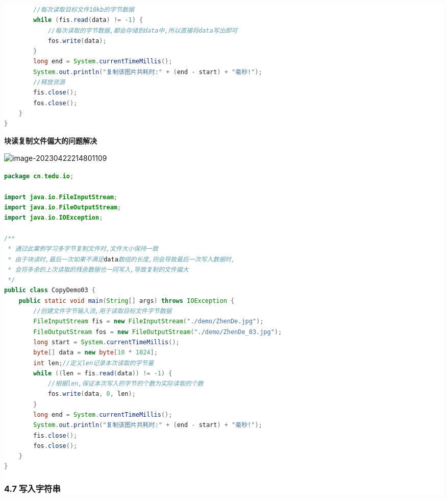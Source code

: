 ```java
        //每次读取目标文件10kb的字节数据
        while (fis.read(data) != -1) {
            //每次读取的字节数据,都会存储到data中,所以直接将data写出即可
            fos.write(data);
        }
        long end = System.currentTimeMillis();
        System.out.println("复制该图片共耗时:" + (end - start) + "毫秒!");
        //释放资源
        fis.close();
        fos.close();
    }
}
```

**块读复制文件偏大的问题解决**

![image-20230422214801109](https://gitee.com/paida-spitting-star/image/raw/master/image-20230422214801109.png)

```java
package cn.tedu.io;

import java.io.FileInputStream;
import java.io.FileOutputStream;
import java.io.IOException;

/**
 * 通过此案例学习多字节复制文件时,文件大小保持一致
 * 由于块读时,最后一次如果不满足data数组的长度,则会导致最后一次写入数据时,
 * 会将多余的上次读取的残余数据也一同写入,导致复制的文件偏大
 */
public class CopyDemo03 {
    public static void main(String[] args) throws IOException {
        //创建文件字节输入流,用于读取目标文件字节数据
        FileInputStream fis = new FileInputStream("./demo/ZhenDe.jpg");
        FileOutputStream fos = new FileOutputStream("./demo/ZhenDe_03.jpg");
        long start = System.currentTimeMillis();
        byte[] data = new byte[10 * 1024];
        int len;//定义len记录本次读取的字节量
        while ((len = fis.read(data)) != -1) {
            //根据len,保证本次写入的字节的个数为实际读取的个数
            fos.write(data, 0, len);
        }
        long end = System.currentTimeMillis();
        System.out.println("复制该图片共耗时:" + (end - start) + "毫秒!");
        fis.close();
        fos.close();
    }
}
```

### 4.7 写入字符串
